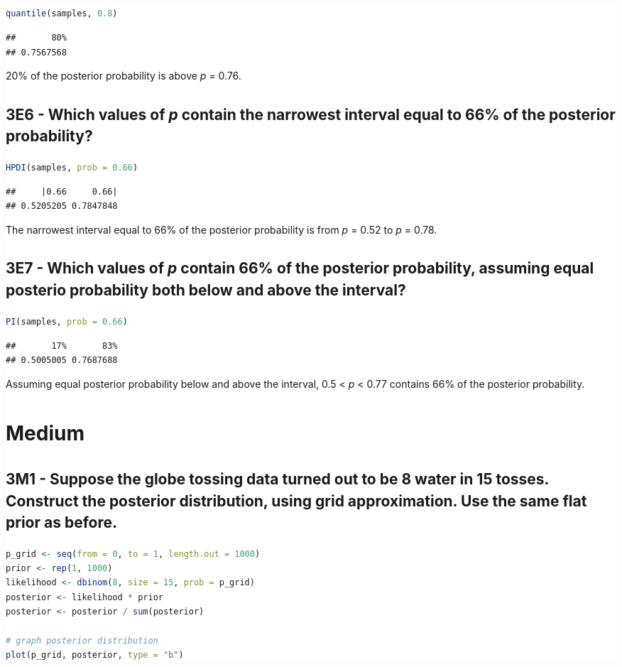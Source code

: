 
```r
quantile(samples, 0.8)
```

```
##       80% 
## 0.7567568
```
20% of the posterior probability is above *p* = 0.76.

## 3E6 - Which values of *p* contain the narrowest interval equal to 66% of the posterior probability?


```r
HPDI(samples, prob = 0.66)
```

```
##     |0.66     0.66| 
## 0.5205205 0.7847848
```
The narrowest interval equal to 66% of the posterior probability is from *p* = 0.52 to *p* = 0.78.

## 3E7 - Which values of *p* contain 66% of the posterior probability, assuming equal posterio probability both below and above the interval?


```r
PI(samples, prob = 0.66)
```

```
##       17%       83% 
## 0.5005005 0.7687688
```
Assuming equal posterior probability below and above the interval, 0.5 < *p* < 0.77 contains 66% of the posterior probability.

# Medium

## 3M1 - Suppose the globe tossing data turned out to be 8 water in 15 tosses. Construct the posterior distribution, using grid approximation. Use the same flat prior as before.


```r
p_grid <- seq(from = 0, to = 1, length.out = 1000)
prior <- rep(1, 1000)
likelihood <- dbinom(8, size = 15, prob = p_grid)
posterior <- likelihood * prior
posterior <- posterior / sum(posterior)

# graph posterior distribution
plot(p_grid, posterior, type = "b")
```
